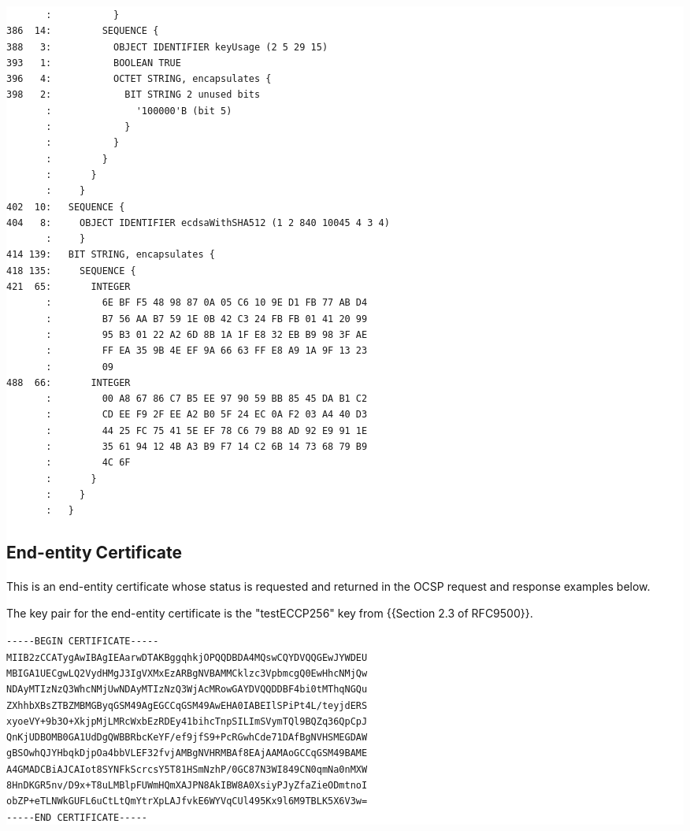 ~~~
       :           }
386  14:         SEQUENCE {
388   3:           OBJECT IDENTIFIER keyUsage (2 5 29 15)
393   1:           BOOLEAN TRUE
396   4:           OCTET STRING, encapsulates {
398   2:             BIT STRING 2 unused bits
       :               '100000'B (bit 5)
       :             }
       :           }
       :         }
       :       }
       :     }
402  10:   SEQUENCE {
404   8:     OBJECT IDENTIFIER ecdsaWithSHA512 (1 2 840 10045 4 3 4)
       :     }
414 139:   BIT STRING, encapsulates {
418 135:     SEQUENCE {
421  65:       INTEGER
       :         6E BF F5 48 98 87 0A 05 C6 10 9E D1 FB 77 AB D4
       :         B7 56 AA B7 59 1E 0B 42 C3 24 FB FB 01 41 20 99
       :         95 B3 01 22 A2 6D 8B 1A 1F E8 32 EB B9 98 3F AE
       :         FF EA 35 9B 4E EF 9A 66 63 FF E8 A9 1A 9F 13 23
       :         09
488  66:       INTEGER
       :         00 A8 67 86 C7 B5 EE 97 90 59 BB 85 45 DA B1 C2
       :         CD EE F9 2F EE A2 B0 5F 24 EC 0A F2 03 A4 40 D3
       :         44 25 FC 75 41 5E EF 78 C6 79 B8 AD 92 E9 91 1E
       :         35 61 94 12 4B A3 B9 F7 14 C2 6B 14 73 68 79 B9
       :         4C 6F
       :       }
       :     }
       :   }
~~~

## End-entity Certificate

This is an end-entity certificate whose status is requested and
returned in the OCSP request and response examples below.

The key pair for the end-entity certificate is the "testECCP256"
key from {{Section 2.3 of RFC9500}}.

~~~
-----BEGIN CERTIFICATE-----
MIIB2zCCATygAwIBAgIEAarwDTAKBggqhkjOPQQDBDA4MQswCQYDVQQGEwJYWDEU
MBIGA1UECgwLQ2VydHMgJ3IgVXMxEzARBgNVBAMMCklzc3VpbmcgQ0EwHhcNMjQw
NDAyMTIzNzQ3WhcNMjUwNDAyMTIzNzQ3WjAcMRowGAYDVQQDDBF4bi0tMThqNGQu
ZXhhbXBsZTBZMBMGByqGSM49AgEGCCqGSM49AwEHA0IABEIlSPiPt4L/teyjdERS
xyoeVY+9b3O+XkjpMjLMRcWxbEzRDEy41bihcTnpSILImSVymTQl9BQZq36QpCpJ
QnKjUDBOMB0GA1UdDgQWBBRbcKeYF/ef9jfS9+PcRGwhCde71DAfBgNVHSMEGDAW
gBSOwhQJYHbqkDjpOa4bbVLEF32fvjAMBgNVHRMBAf8EAjAAMAoGCCqGSM49BAME
A4GMADCBiAJCAIot8SYNFkScrcsY5T81HSmNzhP/0GC87N3WI849CN0qmNa0nMXW
8HnDKGR5nv/D9x+T8uLMBlpFUWmHQmXAJPN8AkIBW8A0XsiyPJyZfaZieODmtnoI
obZP+eTLNWkGUFL6uCtLtQmYtrXpLAJfvkE6WYVqCUl495Kx9l6M9TBLK5X6V3w=
-----END CERTIFICATE-----
~~~
